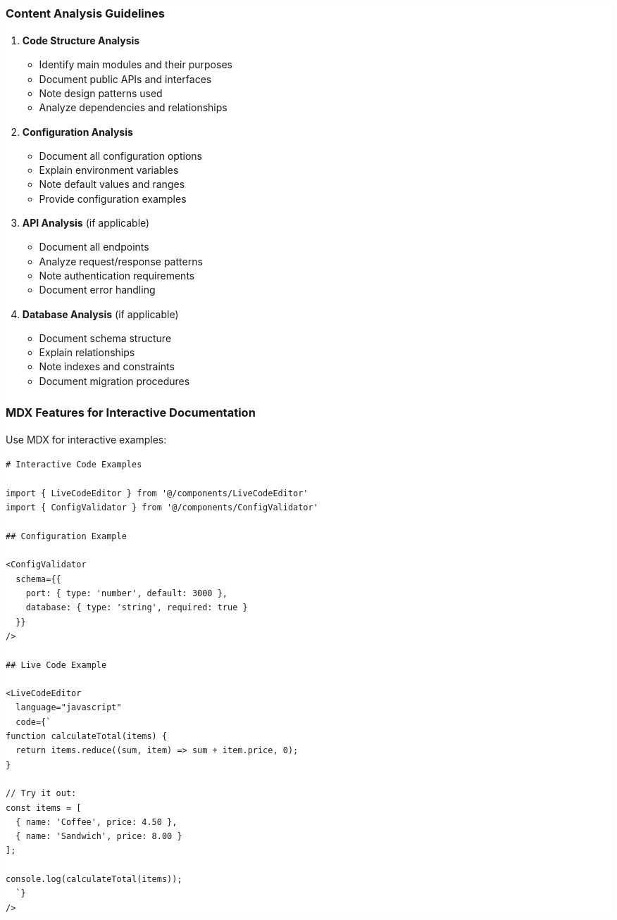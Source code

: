 ### Content Analysis Guidelines

1. **Code Structure Analysis**
   - Identify main modules and their purposes
   - Document public APIs and interfaces
   - Note design patterns used
   - Analyze dependencies and relationships

2. **Configuration Analysis**
   - Document all configuration options
   - Explain environment variables
   - Note default values and ranges
   - Provide configuration examples

3. **API Analysis** (if applicable)
   - Document all endpoints
   - Analyze request/response patterns
   - Note authentication requirements
   - Document error handling

4. **Database Analysis** (if applicable)
   - Document schema structure
   - Explain relationships
   - Note indexes and constraints
   - Document migration procedures

### MDX Features for Interactive Documentation

Use MDX for interactive examples:

```mdx
# Interactive Code Examples

import { LiveCodeEditor } from '@/components/LiveCodeEditor'
import { ConfigValidator } from '@/components/ConfigValidator'

## Configuration Example

<ConfigValidator
  schema={{
    port: { type: 'number', default: 3000 },
    database: { type: 'string', required: true }
  }}
/>

## Live Code Example

<LiveCodeEditor
  language="javascript"
  code={`
function calculateTotal(items) {
  return items.reduce((sum, item) => sum + item.price, 0);
}

// Try it out:
const items = [
  { name: 'Coffee', price: 4.50 },
  { name: 'Sandwich', price: 8.00 }
];

console.log(calculateTotal(items));
  `}
/>
```
